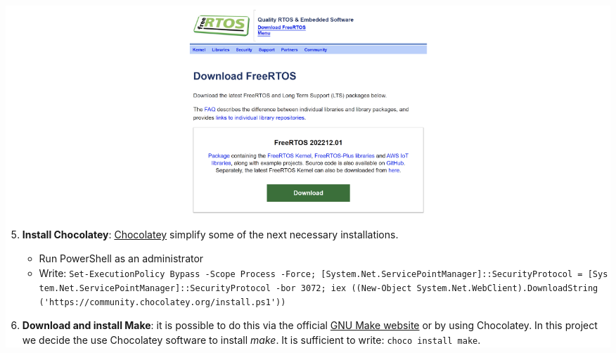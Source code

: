 <p align="center">
   <img src="art/setup/step4.png" alt="FreeRTOS download" width="40%" />
</p>


5. **Install Chocolatey**: [Chocolatey](https://chocolatey.org/install) simplify some of the next necessary installations.
     - Run PowerShell as an administrator
     - Write: `Set-ExecutionPolicy Bypass -Scope Process -Force; [System.Net.ServicePointManager]::SecurityProtocol = [System.Net.ServicePointManager]::SecurityProtocol -bor 3072; iex ((New-Object System.Net.WebClient).DownloadString('https://community.chocolatey.org/install.ps1'))`


6. **Download and install Make**: it is possible to do this via the official [GNU Make website](https://gnuwin32.sourceforge.net/packages/make.htm) or by using Chocolatey. In this project we decide the use Chocolatey software to install *make*. It is sufficient to write: `choco install make`.
